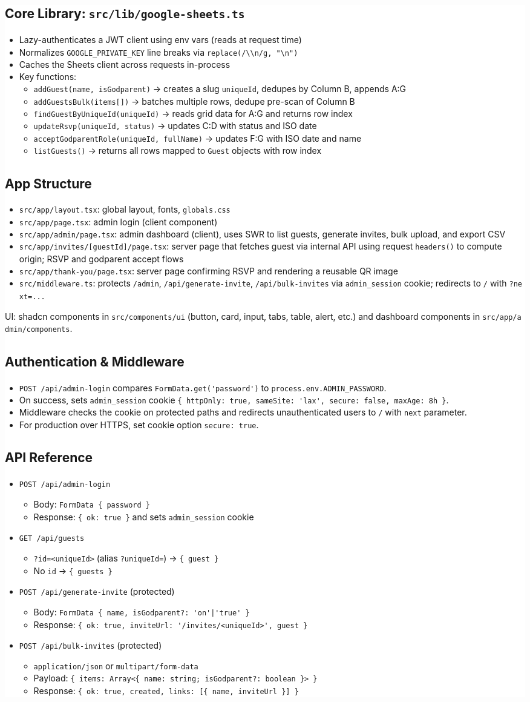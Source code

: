 ## Core Library: `src/lib/google-sheets.ts`

- Lazy-authenticates a JWT client using env vars (reads at request time)
- Normalizes `GOOGLE_PRIVATE_KEY` line breaks via `replace(/\\n/g, "\n")`
- Caches the Sheets client across requests in-process
- Key functions:
  - `addGuest(name, isGodparent)` → creates a slug `uniqueId`, dedupes by Column B, appends A:G
  - `addGuestsBulk(items[])` → batches multiple rows, dedupe pre-scan of Column B
  - `findGuestByUniqueId(uniqueId)` → reads grid data for A:G and returns row index
  - `updateRsvp(uniqueId, status)` → updates C:D with status and ISO date
  - `acceptGodparentRole(uniqueId, fullName)` → updates F:G with ISO date and name
  - `listGuests()` → returns all rows mapped to `Guest` objects with row index

## App Structure

- `src/app/layout.tsx`: global layout, fonts, `globals.css`
- `src/app/page.tsx`: admin login (client component)
- `src/app/admin/page.tsx`: admin dashboard (client), uses SWR to list guests, generate invites, bulk upload, and export CSV
- `src/app/invites/[guestId]/page.tsx`: server page that fetches guest via internal API using request `headers()` to compute origin; RSVP and godparent accept flows
- `src/app/thank-you/page.tsx`: server page confirming RSVP and rendering a reusable QR image
- `src/middleware.ts`: protects `/admin`, `/api/generate-invite`, `/api/bulk-invites` via `admin_session` cookie; redirects to `/` with `?next=...`

UI: shadcn components in `src/components/ui` (button, card, input, tabs, table, alert, etc.) and dashboard components in `src/app/admin/components`.

## Authentication & Middleware

- `POST /api/admin-login` compares `FormData.get('password')` to `process.env.ADMIN_PASSWORD`.
- On success, sets `admin_session` cookie `{ httpOnly: true, sameSite: 'lax', secure: false, maxAge: 8h }`.
- Middleware checks the cookie on protected paths and redirects unauthenticated users to `/` with `next` parameter.
- For production over HTTPS, set cookie option `secure: true`.

## API Reference

- `POST /api/admin-login`
  - Body: `FormData { password }`
  - Response: `{ ok: true }` and sets `admin_session` cookie

- `GET /api/guests`
  - `?id=<uniqueId>` (alias `?uniqueId=`) → `{ guest }`
  - No `id` → `{ guests }`

- `POST /api/generate-invite` (protected)
  - Body: `FormData { name, isGodparent?: 'on'|'true' }`
  - Response: `{ ok: true, inviteUrl: '/invites/<uniqueId>', guest }`

- `POST /api/bulk-invites` (protected)
  - `application/json` or `multipart/form-data`
  - Payload: `{ items: Array<{ name: string; isGodparent?: boolean }> }`
  - Response: `{ ok: true, created, links: [{ name, inviteUrl }] }`
